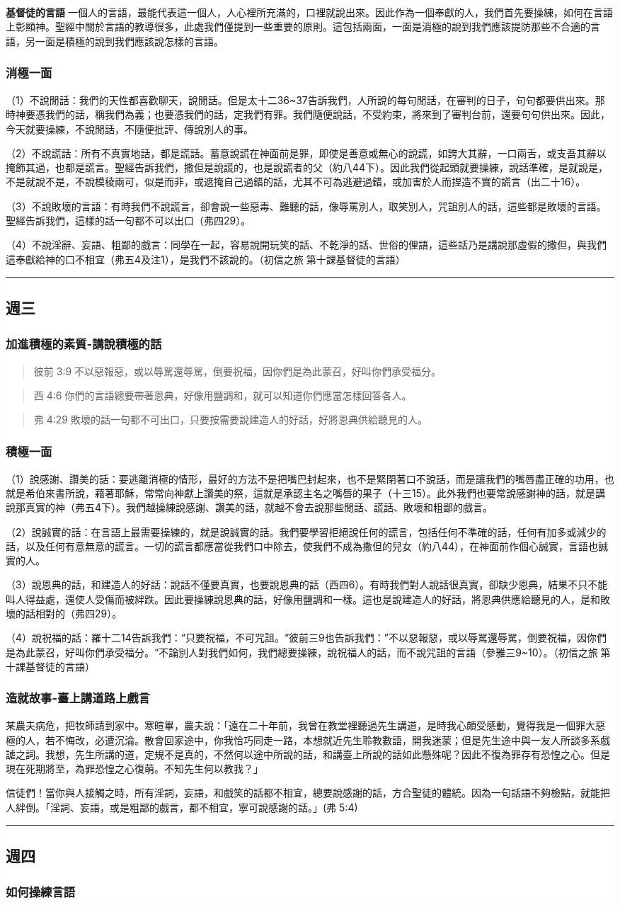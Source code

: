 **基督徒的言語** 一個人的言語，最能代表這一個人，人心裡所充滿的，口裡就說出來。因此作為一個奉獻的人，我們首先要操練，如何在言語上彰顯神。聖經中關於言語的教導很多，此處我們僅提到一些重要的原則。這包括兩面，一面是消極的說到我們應該提防那些不合適的言語，另一面是積極的說到我們應該說怎樣的言語。

### 消極一面

（1）不說閒話：我們的天性都喜歡聊天，說閒話。但是太十二36~37告訴我們，人所說的每句閒話，在審判的日子，句句都要供出來。那時神要憑我們的話，稱我們為義；也要憑我們的話，定我們有罪。我們隨便說話，不受約束，將來到了審判台前，還要句句供出來。因此，今天就要操練，不說閒話，不隨便批評、傳說別人的事。

（2）不說謊話：所有不真實地話，都是謊話。蓄意說謊在神面前是罪，即使是善意或無心的說謊，如誇大其辭，一口兩舌，或支吾其辭以掩飾其過，也都是謊言。聖經告訴我們，撒但是說謊的，也是說謊者的父（約八44下）。因此我們從起頭就要操練，說話準確，是就說是，不是就說不是，不說模稜兩可，似是而非，或遮掩自己過錯的話，尤其不可為逃避過錯，或加害於人而捏造不實的謊言（出二十16）。

（3）不說敗壞的言語：有時我們不說謊言，卻會說一些惡毒、難聽的話，像辱罵別人，取笑別人，咒詛別人的話，這些都是敗壞的言語。聖經告訴我們，這樣的話一句都不可以出口（弗四29）。

（4）不說淫辭、妄語、粗鄙的戲言：同學在一起，容易說開玩笑的話、不乾淨的話、世俗的俚語，這些話乃是講說那虛假的撒但，與我們這奉獻給神的口不相宜（弗五4及注1），是我們不該說的。（初信之旅 第十課基督徒的言語）

___

## 週三

### 加進積極的素質-講說積極的話

> 彼前 3:9 不以惡報惡，或以辱駡還辱駡，倒要祝福，因你們是為此蒙召，好叫你們承受福分。

> 西 4:6 你們的言語總要帶著恩典，好像用鹽調和，就可以知道你們應當怎樣回答各人。

> 弗 4:29 敗壞的話一句都不可出口，只要按需要說建造人的好話，好將恩典供給聽見的人。

### 積極一面 

（1）說感謝、讚美的話：要逃離消極的情形，最好的方法不是把嘴巴封起來，也不是緊閉著口不說話，而是讓我們的嘴唇盡正確的功用，也就是希伯來書所說，藉著耶穌，常常向神獻上讚美的祭，這就是承認主名之嘴唇的果子（十三15）。此外我們也要常說感謝神的話，就是講說那真實的神（弗五4下）。我們越操練說感謝、讚美的話，就越不會去說那些閒話、謊話、敗壞和粗鄙的戲言。

（2）說誠實的話：在言語上最需要操練的，就是說誠實的話。我們要學習拒絕說任何的謊言，包括任何不準確的話，任何有加多或減少的話，以及任何有意無意的謊言。一切的謊言都應當從我們口中除去，使我們不成為撒但的兒女（約八44），在神面前作個心誠實，言語也誠實的人。

（3）說恩典的話，和建造人的好話：說話不僅要真實，也要說恩典的話（西四6）。有時我們對人說話很真實，卻缺少恩典，結果不只不能叫人得益處，還使人受傷而被絆跌。因此要操練說恩典的話，好像用鹽調和一樣。這也是說建造人的好話，將恩典供應給聽見的人，是和敗壞的話相對的（弗四29）。

（4）說祝福的話：羅十二14告訴我們：“只要祝福，不可咒詛。“彼前三9也告訴我們：”不以惡報惡，或以辱駡還辱駡，倒要祝福，因你們是為此蒙召，好叫你們承受福分。“不論別人對我們如何，我們總要操練，說祝福人的話，而不說咒詛的言語（參雅三9~10）。（初信之旅 第十課基督徒的言語）

### 造就故事-臺上講道路上戲言

某農夫病危，把牧師請到家中。寒暄畢，農夫說：「遠在二十年前，我曾在教堂裡聽過先生講道，是時我心頗受感動，覺得我是一個罪大惡極的人，若不悔改，必遭沉淪。散會回家途中，你我恰巧同走一路，本想就近先生聆教數語，開我迷蒙；但是先生途中與一友人所談多系戲謔之詞。我想，先生所講的道，定規不是真的，不然何以途中所說的話，和講臺上所說的話如此懸殊呢？因此不復為罪存有恐惶之心。但是現在死期將至，為罪恐惶之心復萌。不知先生何以教我？」

信徒們！當你與人接觸之時，所有淫詞，妄語，和戲笑的話都不相宜，總要說感謝的話，方合聖徒的體統。因為一句話語不夠檢點，就能把人絆倒。「淫詞、妄語，或是粗鄙的戲言，都不相宜，寧可說感謝的話。」(弗 5:4)

___

## 週四

### 如何操練言語
